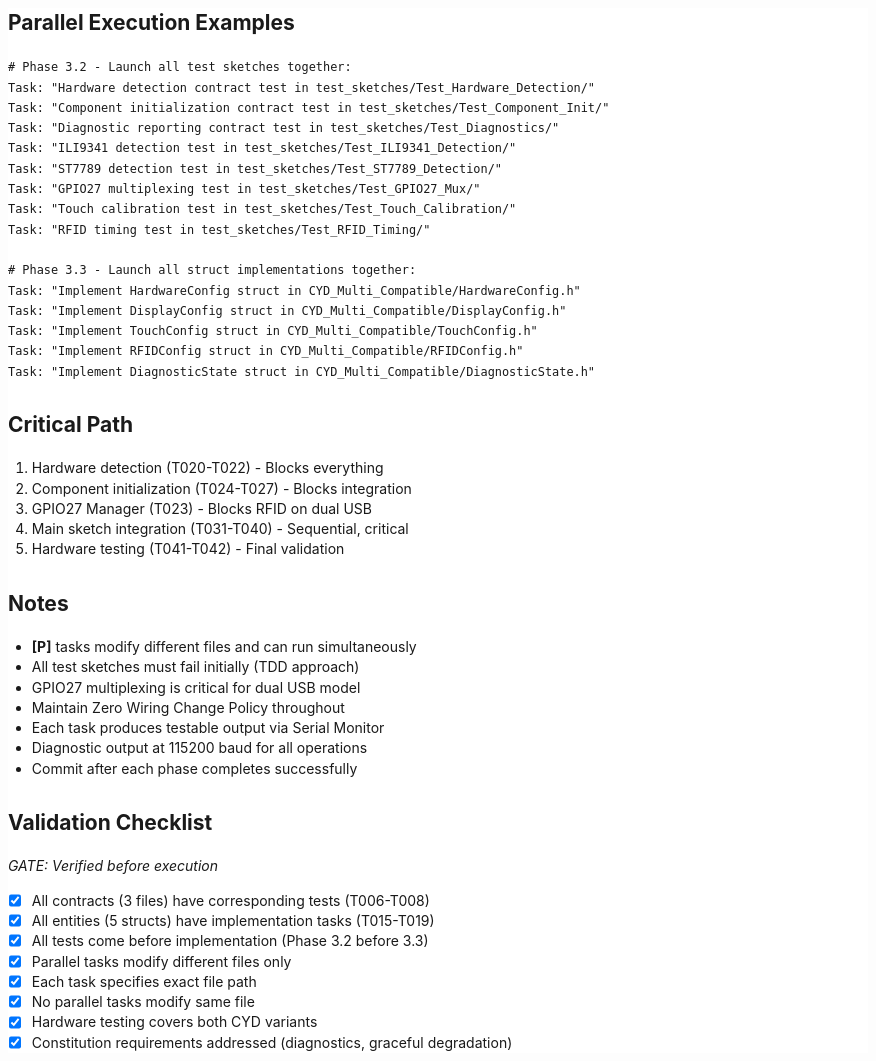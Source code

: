 ## Parallel Execution Examples
```
# Phase 3.2 - Launch all test sketches together:
Task: "Hardware detection contract test in test_sketches/Test_Hardware_Detection/"
Task: "Component initialization contract test in test_sketches/Test_Component_Init/"
Task: "Diagnostic reporting contract test in test_sketches/Test_Diagnostics/"
Task: "ILI9341 detection test in test_sketches/Test_ILI9341_Detection/"
Task: "ST7789 detection test in test_sketches/Test_ST7789_Detection/"
Task: "GPIO27 multiplexing test in test_sketches/Test_GPIO27_Mux/"
Task: "Touch calibration test in test_sketches/Test_Touch_Calibration/"
Task: "RFID timing test in test_sketches/Test_RFID_Timing/"

# Phase 3.3 - Launch all struct implementations together:
Task: "Implement HardwareConfig struct in CYD_Multi_Compatible/HardwareConfig.h"
Task: "Implement DisplayConfig struct in CYD_Multi_Compatible/DisplayConfig.h"
Task: "Implement TouchConfig struct in CYD_Multi_Compatible/TouchConfig.h"
Task: "Implement RFIDConfig struct in CYD_Multi_Compatible/RFIDConfig.h"
Task: "Implement DiagnosticState struct in CYD_Multi_Compatible/DiagnosticState.h"
```

## Critical Path
1. Hardware detection (T020-T022) - Blocks everything
2. Component initialization (T024-T027) - Blocks integration
3. GPIO27 Manager (T023) - Blocks RFID on dual USB
4. Main sketch integration (T031-T040) - Sequential, critical
5. Hardware testing (T041-T042) - Final validation

## Notes
- **[P]** tasks modify different files and can run simultaneously
- All test sketches must fail initially (TDD approach)
- GPIO27 multiplexing is critical for dual USB model
- Maintain Zero Wiring Change Policy throughout
- Each task produces testable output via Serial Monitor
- Diagnostic output at 115200 baud for all operations
- Commit after each phase completes successfully

## Validation Checklist
*GATE: Verified before execution*

- [x] All contracts (3 files) have corresponding tests (T006-T008)
- [x] All entities (5 structs) have implementation tasks (T015-T019)
- [x] All tests come before implementation (Phase 3.2 before 3.3)
- [x] Parallel tasks modify different files only
- [x] Each task specifies exact file path
- [x] No parallel tasks modify same file
- [x] Hardware testing covers both CYD variants
- [x] Constitution requirements addressed (diagnostics, graceful degradation)